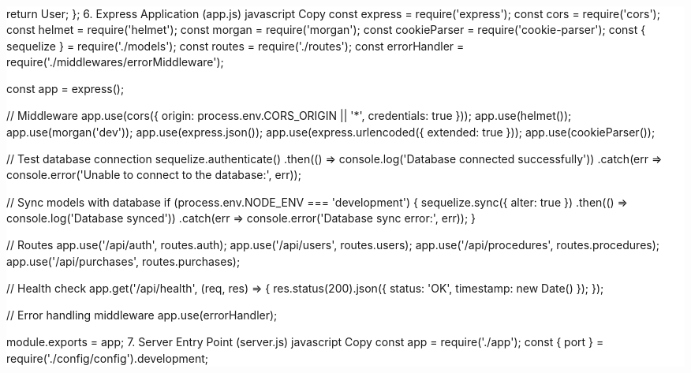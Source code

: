   return User;
};
6. Express Application (app.js)
javascript
Copy
const express = require('express');
const cors = require('cors');
const helmet = require('helmet');
const morgan = require('morgan');
const cookieParser = require('cookie-parser');
const { sequelize } = require('./models');
const routes = require('./routes');
const errorHandler = require('./middlewares/errorMiddleware');

const app = express();

// Middleware
app.use(cors({
  origin: process.env.CORS_ORIGIN || '*',
  credentials: true
}));
app.use(helmet());
app.use(morgan('dev'));
app.use(express.json());
app.use(express.urlencoded({ extended: true }));
app.use(cookieParser());

// Test database connection
sequelize.authenticate()
  .then(() => console.log('Database connected successfully'))
  .catch(err => console.error('Unable to connect to the database:', err));

// Sync models with database
if (process.env.NODE_ENV === 'development') {
  sequelize.sync({ alter: true })
    .then(() => console.log('Database synced'))
    .catch(err => console.error('Database sync error:', err));
}

// Routes
app.use('/api/auth', routes.auth);
app.use('/api/users', routes.users);
app.use('/api/procedures', routes.procedures);
app.use('/api/purchases', routes.purchases);

// Health check
app.get('/api/health', (req, res) => {
  res.status(200).json({ status: 'OK', timestamp: new Date() });
});

// Error handling middleware
app.use(errorHandler);

module.exports = app;
7. Server Entry Point (server.js)
javascript
Copy
const app = require('./app');
const { port } = require('./config/config').development;
